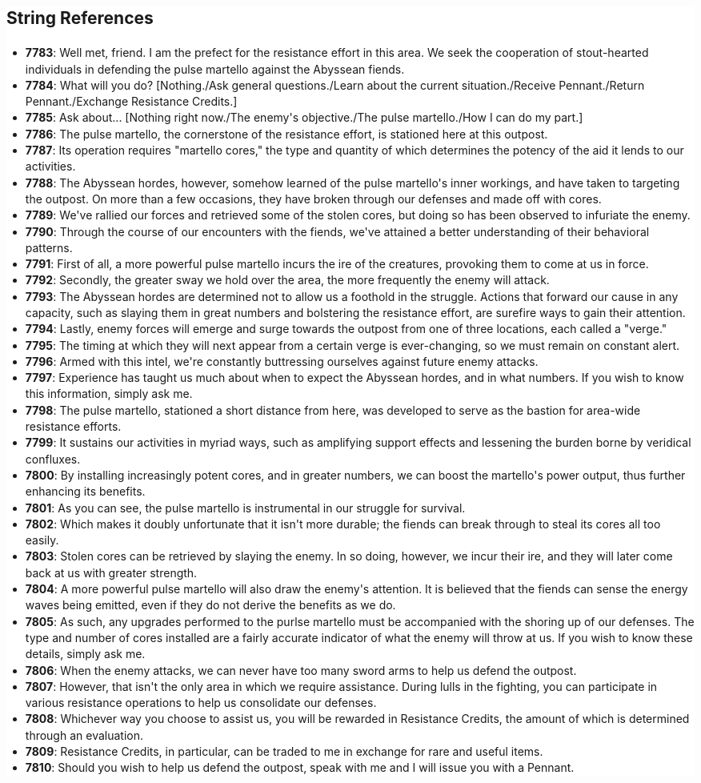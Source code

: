 ## String References

- **7783**: Well met, friend. I am the prefect for the resistance effort in this area. We seek the cooperation of stout-hearted individuals in defending the pulse martello against the Abyssean fiends.
- **7784**: What will you do? [Nothing./Ask general questions./Learn about the current situation./Receive Pennant./Return Pennant./Exchange Resistance Credits.]
- **7785**: Ask about... [Nothing right now./The enemy's objective./The pulse martello./How I can do my part.]
- **7786**: The pulse martello, the cornerstone of the resistance effort, is stationed here at this outpost.
- **7787**: Its operation requires "martello cores," the type and quantity of which determines the potency of the aid it lends to our activities.
- **7788**: The Abyssean hordes, however, somehow learned of the pulse martello's inner workings, and have taken to targeting the outpost. On more than a few occasions, they have broken through our defenses and made off with cores.
- **7789**: We've rallied our forces and retrieved some of the stolen cores, but doing so has been observed to infuriate the enemy.
- **7790**: Through the course of our encounters with the fiends, we've attained a better understanding of their behavioral patterns.
- **7791**: First of all, a more powerful pulse martello incurs the ire of the creatures, provoking them to come at us in force.
- **7792**: Secondly, the greater sway we hold over the area, the more frequently the enemy will attack.
- **7793**: The Abyssean hordes are determined not to allow us a foothold in the struggle. Actions that forward our cause in any capacity, such as slaying them in great numbers and bolstering the resistance effort, are surefire ways to gain their attention.
- **7794**: Lastly, enemy forces will emerge and surge towards the outpost from one of three locations, each called a "verge."
- **7795**: The timing at which they will next appear from a certain verge is ever-changing, so we must remain on constant alert.
- **7796**: Armed with this intel, we're constantly buttressing ourselves against future enemy attacks.
- **7797**: Experience has taught us much about when to expect the Abyssean hordes, and in what numbers. If you wish to know this information, simply ask me.
- **7798**: The pulse martello, stationed a short distance from here, was developed to serve as the bastion for area-wide resistance efforts.
- **7799**: It sustains our activities in myriad ways, such as amplifying support effects and lessening the burden borne by veridical confluxes.
- **7800**: By installing increasingly potent cores, and in greater numbers, we can boost the martello's power output, thus further enhancing its benefits.
- **7801**: As you can see, the pulse martello is instrumental in our struggle for survival.
- **7802**: Which makes it doubly unfortunate that it isn't more durable; the fiends can break through to steal its cores all too easily.
- **7803**: Stolen cores can be retrieved by slaying the enemy. In so doing, however, we incur their ire, and they will later come back at us with greater strength.
- **7804**: A more powerful pulse martello will also draw the enemy's attention. It is believed that the fiends can sense the energy waves being emitted, even if they do not derive the benefits as we do.
- **7805**: As such, any upgrades performed to the purlse martello must be accompanied with the shoring up of our defenses. The type and number of cores installed are a fairly accurate indicator of what the enemy will throw at us. If you wish to know these details, simply ask me.
- **7806**: When the enemy attacks, we can never have too many sword arms to help us defend the outpost.
- **7807**: However, that isn't the only area in which we require assistance. During lulls in the fighting, you can participate in various resistance operations to help us consolidate our defenses.
- **7808**: Whichever way you choose to assist us, you will be rewarded in Resistance Credits, the amount of which is determined through an evaluation.
- **7809**: Resistance Credits, in particular, can be traded to me in exchange for rare and useful items.
- **7810**: Should you wish to help us defend the outpost, speak with me and I will issue you with a Pennant.